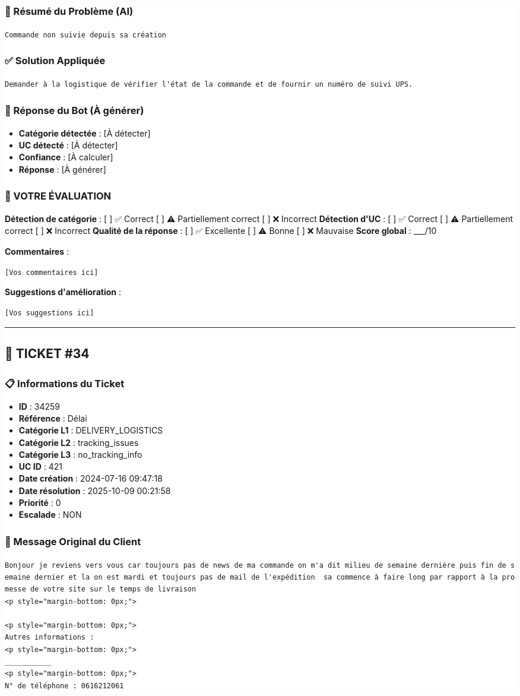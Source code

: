 ### 📝 Résumé du Problème (AI)
```
Commande non suivie depuis sa création
```

### ✅ Solution Appliquée
```
Demander à la logistique de vérifier l'état de la commande et de fournir un numéro de suivi UPS.
```

### 🤖 Réponse du Bot (À générer)
- **Catégorie détectée** : [À détecter]
- **UC détecté** : [À détecter]
- **Confiance** : [À calculer]
- **Réponse** : [À générer]

### 📝 VOTRE ÉVALUATION
**Détection de catégorie** : [ ] ✅ Correct [ ] ⚠️ Partiellement correct [ ] ❌ Incorrect
**Détection d'UC** : [ ] ✅ Correct [ ] ⚠️ Partiellement correct [ ] ❌ Incorrect
**Qualité de la réponse** : [ ] ✅ Excellente [ ] ⚠️ Bonne [ ] ❌ Mauvaise
**Score global** : ___/10

**Commentaires** :
```
[Vos commentaires ici]
```

**Suggestions d'amélioration** :
```
[Vos suggestions ici]
```

---

## 🎫 TICKET #34

### 📋 Informations du Ticket
- **ID** : 34259
- **Référence** : Délai 
- **Catégorie L1** : DELIVERY_LOGISTICS
- **Catégorie L2** : tracking_issues
- **Catégorie L3** : no_tracking_info
- **UC ID** : 421
- **Date création** : 2024-07-16 09:47:18
- **Date résolution** : 2025-10-09 00:21:58
- **Priorité** : 0
- **Escalade** : NON

### 💬 Message Original du Client
```
Bonjour je reviens vers vous car toujours pas de news de ma commande on m'a dit milieu de semaine dernière puis fin de semaine dernier et la on est mardi et toujours pas de mail de l'expédition  sa commence à faire long par rapport à la promesse de votre site sur le temps de livraison  
<p style="margin-bottom: 0px;">

<p style="margin-bottom: 0px;">
Autres informations :
<p style="margin-bottom: 0px;">
___________
<p style="margin-bottom: 0px;">
N° de téléphone : 0616212061

```
